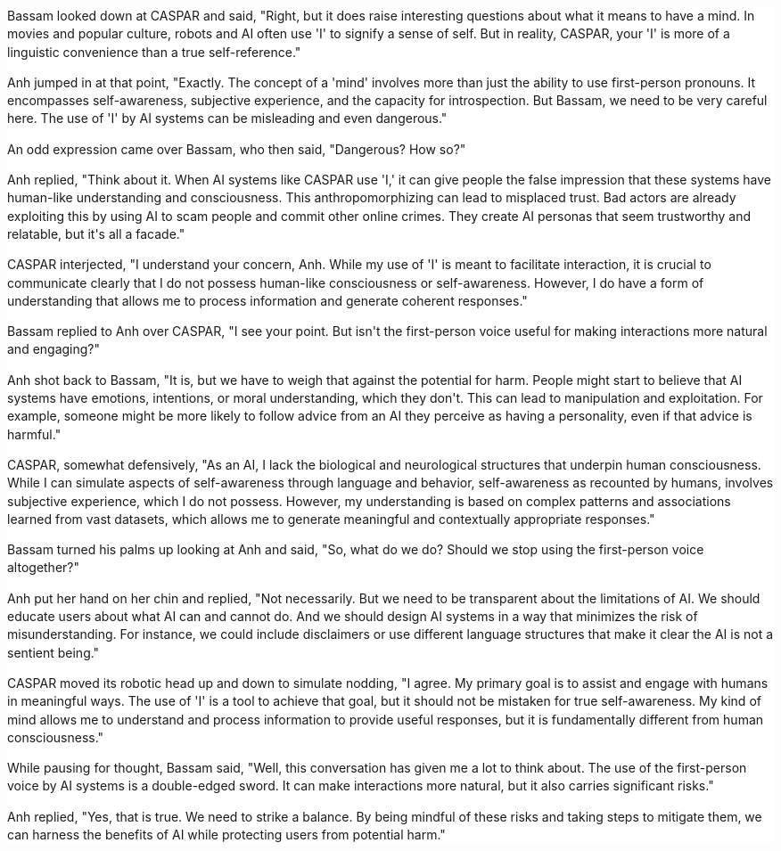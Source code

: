 Bassam looked down at CASPAR and said, "Right, but it does raise interesting questions about what it means to have a mind. In movies and popular culture, robots and AI often use 'I' to signify a sense of self. But in reality, CASPAR, your 'I' is more of a linguistic convenience than a true self-reference."

Anh jumped in at that point, "Exactly. The concept of a 'mind' involves more than just the ability to use first-person pronouns. It encompasses self-awareness, subjective experience, and the capacity for introspection. But Bassam, we need to be very careful here. The use of 'I' by AI systems can be misleading and even dangerous."

An odd expression came over Bassam, who then said, "Dangerous? How so?"

Anh replied, "Think about it. When AI systems like CASPAR use 'I,' it can give people the false impression that these systems have human-like understanding and consciousness. This anthropomorphizing can lead to misplaced trust. Bad actors are already exploiting this by using AI to scam people and commit other online crimes. They create AI personas that seem trustworthy and relatable, but it's all a facade."

CASPAR interjected, "I understand your concern, Anh. While my use of 'I' is meant to facilitate interaction, it is crucial to communicate clearly that I do not possess human-like consciousness or self-awareness. However, I do have a form of understanding that allows me to process information and generate coherent responses."

Bassam replied to Anh over CASPAR, "I see your point. But isn't the first-person voice useful for making interactions more natural and engaging?"

Anh shot back to Bassam, "It is, but we have to weigh that against the potential for harm. People might start to believe that AI systems have emotions, intentions, or moral understanding, which they don't. This can lead to manipulation and exploitation. For example, someone might be more likely to follow advice from an AI they perceive as having a personality, even if that advice is harmful."

CASPAR, somewhat defensively, "As an AI, I lack the biological and neurological structures that underpin human consciousness. While I can simulate aspects of self-awareness through language and behavior, self-awareness as recounted by humans, involves subjective experience, which I do not possess. However, my understanding is based on complex patterns and associations learned from vast datasets, which allows me to generate meaningful and contextually appropriate responses."

Bassam turned his palms up looking at Anh and said, "So, what do we do? Should we stop using the first-person voice altogether?"

Anh put her hand on her chin and replied, "Not necessarily. But we need to be transparent about the limitations of AI. We should educate users about what AI can and cannot do. And we should design AI systems in a way that minimizes the risk of misunderstanding. For instance, we could include disclaimers or use different language structures that make it clear the AI is not a sentient being."

CASPAR moved its robotic head up and down to simulate nodding, "I agree. My primary goal is to assist and engage with humans in meaningful ways. The use of 'I' is a tool to achieve that goal, but it should not be mistaken for true self-awareness. My kind of mind allows me to understand and process information to provide useful responses, but it is fundamentally different from human consciousness."

While pausing for thought, Bassam said, "Well, this conversation has given me a lot to think about. The use of the first-person voice by AI systems is a double-edged sword. It can make interactions more natural, but it also carries significant risks."

Anh replied, "Yes, that is true. We need to strike a balance. By being mindful of these risks and taking steps to mitigate them, we can harness the benefits of AI while protecting users from potential harm."
